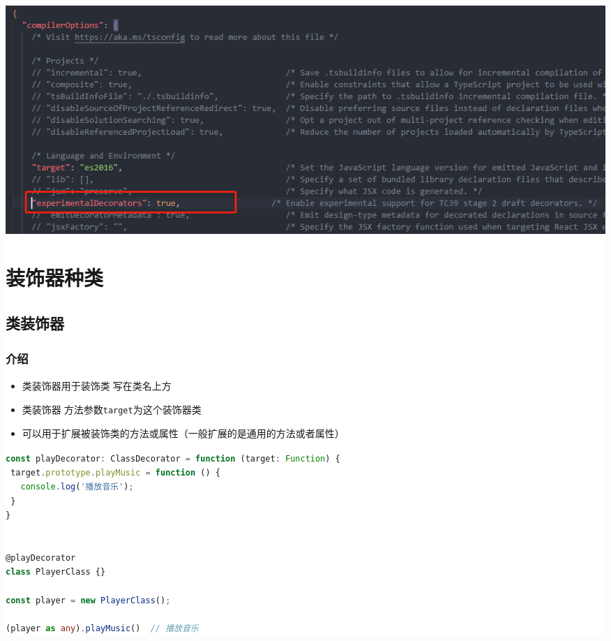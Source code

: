 

![image-20230407110905895](.\imgs\decorator3.png)







# 装饰器种类

## 类装饰器

### 介绍

* 类装饰器用于装饰类 写在类名上方

* 类装饰器 方法参数`target`为这个装饰器类

* 可以用于扩展被装饰类的方法或属性（一般扩展的是通用的方法或者属性）

 ```typescript
const playDecorator: ClassDecorator = function (target: Function) {
  target.prototype.playMusic = function () {
    console.log('播放音乐');
  }
}


@playDecorator
class PlayerClass {}

const player = new PlayerClass();

(player as any).playMusic()  // 播放音乐
 ```
